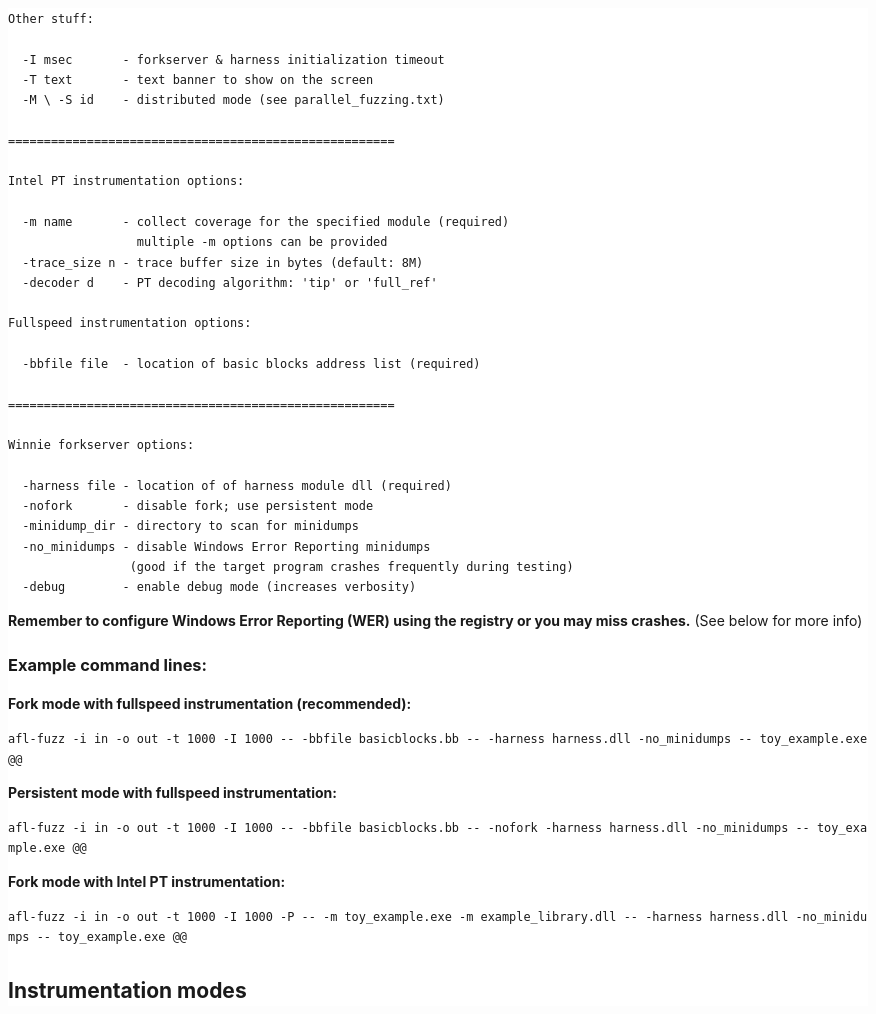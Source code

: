 ```
Other stuff:

  -I msec       - forkserver & harness initialization timeout
  -T text       - text banner to show on the screen
  -M \ -S id    - distributed mode (see parallel_fuzzing.txt)

======================================================

Intel PT instrumentation options:

  -m name       - collect coverage for the specified module (required)
                  multiple -m options can be provided
  -trace_size n - trace buffer size in bytes (default: 8M)
  -decoder d    - PT decoding algorithm: 'tip' or 'full_ref'

Fullspeed instrumentation options:

  -bbfile file  - location of basic blocks address list (required)

======================================================

Winnie forkserver options:

  -harness file - location of of harness module dll (required)
  -nofork       - disable fork; use persistent mode
  -minidump_dir - directory to scan for minidumps
  -no_minidumps - disable Windows Error Reporting minidumps
                 (good if the target program crashes frequently during testing)
  -debug        - enable debug mode (increases verbosity)
```

**Remember to configure Windows Error Reporting (WER) using the registry or you may miss crashes.** (See below for more info)

### Example command lines:

**Fork mode with fullspeed instrumentation (recommended):**

`afl-fuzz -i in -o out -t 1000 -I 1000 -- -bbfile basicblocks.bb -- -harness harness.dll -no_minidumps -- toy_example.exe @@`

**Persistent mode with fullspeed instrumentation:**

`afl-fuzz -i in -o out -t 1000 -I 1000 -- -bbfile basicblocks.bb -- -nofork -harness harness.dll -no_minidumps -- toy_example.exe @@`

**Fork mode with Intel PT instrumentation:**

`afl-fuzz -i in -o out -t 1000 -I 1000 -P -- -m toy_example.exe -m example_library.dll -- -harness harness.dll -no_minidumps -- toy_example.exe @@`

## Instrumentation modes
